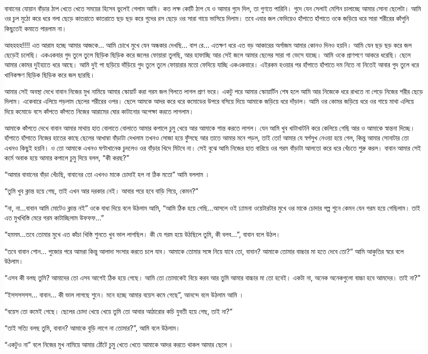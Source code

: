 
বাবানের যোয়ান বাঁড়ার ঠাপ খেতে খেতে সময়ের হিসেব ভুলেই গেলাম আমি। কত লক্ষ কোটি ঠাপ যে ও আমার গুদে দিল, তা গুণতে পারিনি। গুদে যেন সেলাই মেশিন চালাচ্ছে আমার সোনা ছেলেটা। আমি ওর চুল মুঠো করে ধরে গলা ছেড়ে কাতরাতে কাতরাতে ছড় ছড় করে গুদের রস ছেড়ে ওর সারা গায়ে ভাসিয়ে দিলাম। তবে এবার জল ফেদিয়েও হাঁপাতে হাঁপাতে ওকে জড়িয়ে ধরে সারা শরীরের কাঁপুনি কিছুতেই কমাতে পারলাম না।


আহহহহ!!!! এত আরাম হচ্ছে আমার আজকে… আমি চোখে মুখে যেন অন্ধকার দেখছি… বাপ রে… এতক্ষণ ধরে এত বড় আকারের অর্গাজম আমার কোনও দিনও হয়নি। আমি যেন ছড় ছড় করে জল ছেড়েই চলেছি। একএকবার গুদ তুলে তুলে ছিড়িক ছিড়িক করে জলের ফোয়ারা তুলছি, আর হাফাচ্ছি আর সেই জলে আমার ছেলের সারা গা ভেসে যাচ্ছে। আমি ওকে প্রাণপণে আকরে ধরেছি। ছেলে আমার কোমর দুইহাতে ধরে আছে। আমি দুই পা ছড়িয়ে দাঁড়িয়ে গুদ তুলে তুলে ফোয়ারার মতো ফেদিয়ে যাচ্ছি একএকবারে। এইরকম হওয়ার পর হাঁপাতে হাঁপাতে দম নিতে না নিতেই আবার গুদ তুলে ধরে খানিকক্ষণ ছিড়িক ছিড়িক করে জল ছারছি।


আমার সেই অবস্থা দেখে বাবান নিজের মুখ নামিয়ে আমার স্কোয়ার্ট করা গরম জল গিলতে লাগল প্রাণ ভরে। একটু পরে আমার স্কোয়ার্টিন শেষ হলে আমি আর নিজেকে ধরে রাখতে না পেড়ে নিজের শরীর ছেড়ে দিলাম। একেবারে এলিয়ে পড়লাম ছেলের শরীরের ওপর। ছেলে আমকে আদর করে ধরে কমোডের উপরে বসিয়ে দিয়ে আমাকে জড়িয়ে ধরে দাঁড়াল। আমি ওর কোমর জড়িয়ে ধরে ওর গায়ে মাথা এলিয়ে দিয়ে কমোডে বসে কাঁপতে কাঁপতে নিজের আরামের ঘোর কাটানোর অপেক্ষা করতে লাগলাম।


আমাকে কাঁপতে দেখে বাবান আমার মাথায় হাত বোলাতে বোলাতে আমার কপালে চুমু খেয়ে আর আমাকে শান্ত করতে লাগল। যেন আমি খুব খাটাখাটনি করে কেলিয়ে গেছি আর ও আমাকে স্বান্তনা দিচ্ছে। হাঁপাতে হাঁপাতে নিজের হাতের কাছে ছেলের আখাম্বা বাঁড়াটা দেখলাম তখনও সোজা হয়ে ফুঁসছে আর তাতে আমার মনে পড়ল, তাই তো! আমার যে স্বর্গসুখ নেওয়া হয়ে গেল, কিন্তু আমার সোনাটার তো এখনও কিছুই হয়নি। ও তো আমাকে এখনও ঘণ্টাখানেক চুদলেও ওর বাঁড়ার খিদে মিটবে না। সেই বুঝে আমি নিজের হাত বারিয়ে ওর গরম বাঁড়াটা আলতো করে ধরে খেঁচতে শুরু করল। বাবান আমার সেই কর্মে অবাক হয়ে আমার কপালে চুমু দিয়ে বলল, “কী করছ?”


“আমার বাবানের বাঁড়া খেঁচছি, বাবানের তো এখনও মাকে চোদাই হল না ঠিক মতো” আমি বললাম ।


“তুমি খুব ক্লান্ত হয়ে গেছ, তাই এখন আর দরকার নেই। আবার পরে হবে বাড়ি গিয়ে, কেমন?”


“না, না…বাবান আমি মোটেও ক্লান্ত নই” ওকে বাধা দিয়ে বলে উঠলাম আমি, “আমি ঠিক হয়ে গেছি…আসলে ওই ঢ্যামনা ওয়েটারটার মুখে ওর মাকে চোদার গল্প শুনে কেমন যেন গরম হয়ে গেছিলাম। তাই এত মুখখিস্তি মেরে গরম কাটাচ্ছিলাম উফফফ…”


“হমমম…তবে তোমার মুখে এত কাঁচা খিস্তি শুনতে খুব ভাল লাগছিল। কী যে গরম হয়ে উঠছিলে তুমি, কী বলব…”, বাবান বলে উঠল।


“তবে বাবান শোন… পুজোর পরে আমরা কিন্তু আলাদা সংসার করতে চলে যাব। আমাকে তোমার সঙ্গে নিয়ে যাবে তো, বাবান? আমাকে তোমার বাচ্চার মা হতে দেবে তো?” আমি আকুতির স্বরে বলে উঠলাম।


“এসব কী বলছ তুমি? আমাদের তো এসব আগেই ঠিক হয়ে গেছে। আমি তো তোমাকেই বিয়ে করব আর তুমি আমার বাচ্চার মা তো হবেই। একটা না, অনেক অনেকগুলো বাচ্চা হবে আমদের। তাই না?”


“ইসসসসসস… বাবান… কী ভাল লাগছে শুনে। মনে হচ্ছে আমার বয়েস কমে গেছে”, আনন্দে বলে উঠলাম আমি ।


“বয়েস তো কমেই গেছে। ছেলের চোদা খেয়ে খেয়ে তুমি তো আবার আঠারোর কচি যুবতী হয়ে গেছ, তাই না?”


“তাই সত্যি বলছ তুমি, বাবান? আমাকে বুড়ি লাগে না তোমার?”, আমি বলে উঠলাম।


“একটুও না” বলে নিজের মুখ নামিয়ে আমার ঠোঁটে চুমু খেতে খেতে আমাকে আদর করতে থাকল আমার ছেলে ।
